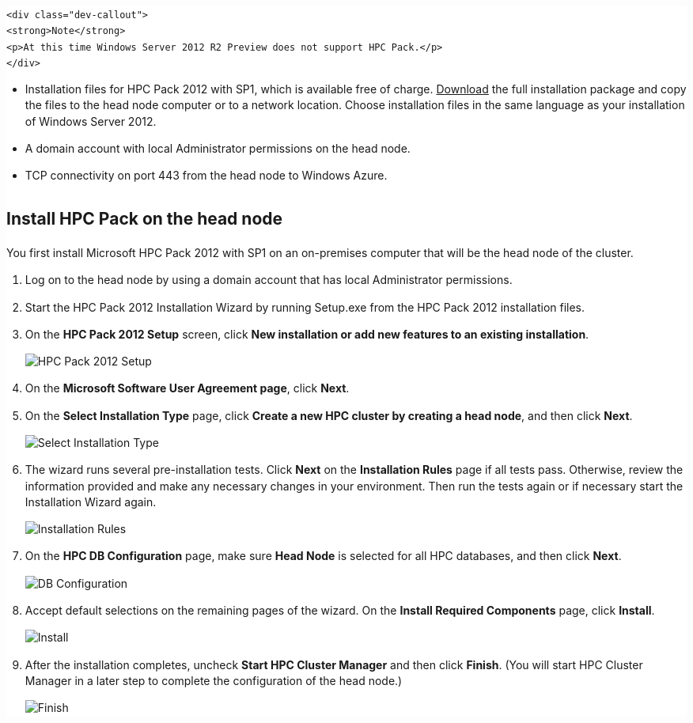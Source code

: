 	<div class="dev-callout"> 
	<strong>Note</strong> 
	<p>At this time Windows Server 2012 R2 Preview does not support HPC Pack.</p> 
	</div>

* Installation files for HPC Pack 2012 with SP1, which is available free of charge. [Download](http://www.microsoft.com/download/details.aspx?id=39962) the full installation package and copy the files to the head node computer or to a network location. Choose installation files in the same language as your installation of Windows Server 2012.

* A domain account with local Administrator permissions on the head node.

* TCP connectivity on port 443 from the head node to Windows Azure.

<h2 id="BKMK_DeployHN">Install HPC Pack on the head node</h2>

You first install Microsoft HPC Pack 2012 with SP1 on an on-premises computer that will be the head node of the cluster.

1. Log on to the head node by using a domain account that has local Administrator permissions.

2. Start the HPC Pack 2012 Installation Wizard by running Setup.exe from the HPC Pack 2012 installation files.

3. On the **HPC Pack 2012 Setup** screen, click **New installation or add new features to an existing installation**.

	![HPC Pack 2012 Setup][install_hpc1]

4. On the **Microsoft Software User Agreement page**, click **Next**.

5. On the **Select Installation Type** page, click **Create a new HPC cluster by creating a head node**, and then click **Next**.

	![Select Installation Type][install_hpc2]

6. The wizard runs several pre-installation tests. Click **Next** on the **Installation Rules** page if all tests pass. Otherwise, review the information provided and make any necessary changes in your environment. Then run the tests again or if necessary start the Installation Wizard again. 

	![Installation Rules][install_hpc3]

7. On the **HPC DB Configuration** page, make sure **Head Node** is selected for all HPC databases, and then click **Next**.

	![DB Configuration][install_hpc4]

8. Accept default selections on the remaining pages of the wizard. On the **Install Required Components** page, click **Install**.

	![Install][install_hpc6]

9. After the installation completes, uncheck **Start HPC Cluster Manager** and then click **Finish**. (You will start HPC Cluster Manager in a later step to complete the configuration of the head node.)

	![Finish][install_hpc7]


[Overview]: ../media/hybrid_cluster_overview.png
[install_hpc1]: ../media/install_hpc1.png
[install_hpc2]: ../media/install_hpc2.png
[install_hpc3]: ../media/install_hpc3.png
[install_hpc4]: ../media/install_hpc4.png
[install_hpc6]: ../media/install_hpc6.png
[install_hpc7]: ../media/install_hpc7.png
[install_hpc10]: ../media/install_hpc10.png
[upload_cert1]: ../media/upload_cert1.png
[createstorage1]: ../media/createstorage1.png
[createservice1]: ../media/createservice1.png
[config_hpc2]: ../media/config_hpc2.png
[config_hpc3]: ../media/config_hpc3.png
[config_hpc6]: ../media/config_hpc6.png
[config_hpc8]: ../media/config_hpc8.png
[config_hpc10]: ../media/config_hpc10.png
[config_hpc12]: ../media/config_hpc12.png
[config_hpc13]: ../media/config_hpc13.png
[add_node1]: ../media/add_node1.png
[add_node1_1]: ../media/add_node1_1.png
[add_node2]: ../media/add_node2.png
[add_node3]: ../media/add_node3.png
[add_node4]: ../media/add_node4.png
[add_node5]: ../media/add_node5.png
[add_node6]: ../media/add_node6.png
[add_node7]: ../media/add_node7.png
[view_instances1]: ../media/view_instances1.png
[clusrun1]: ../media/clusrun1.png
[test_job1]: ../media/test_job1.png
[param_sweep1]: ../media/param_sweep1.png
[view_job361]: ../media/view_job361.png
[view_job362]: ../media/view_job362.png
[stop_node1]: ../media/stop_node1.png
[stop_node2]: ../media/stop_node2.png
[stop_node4]: ../media/stop_node4.png
[view_instances2]: ../media/view_instances2.png